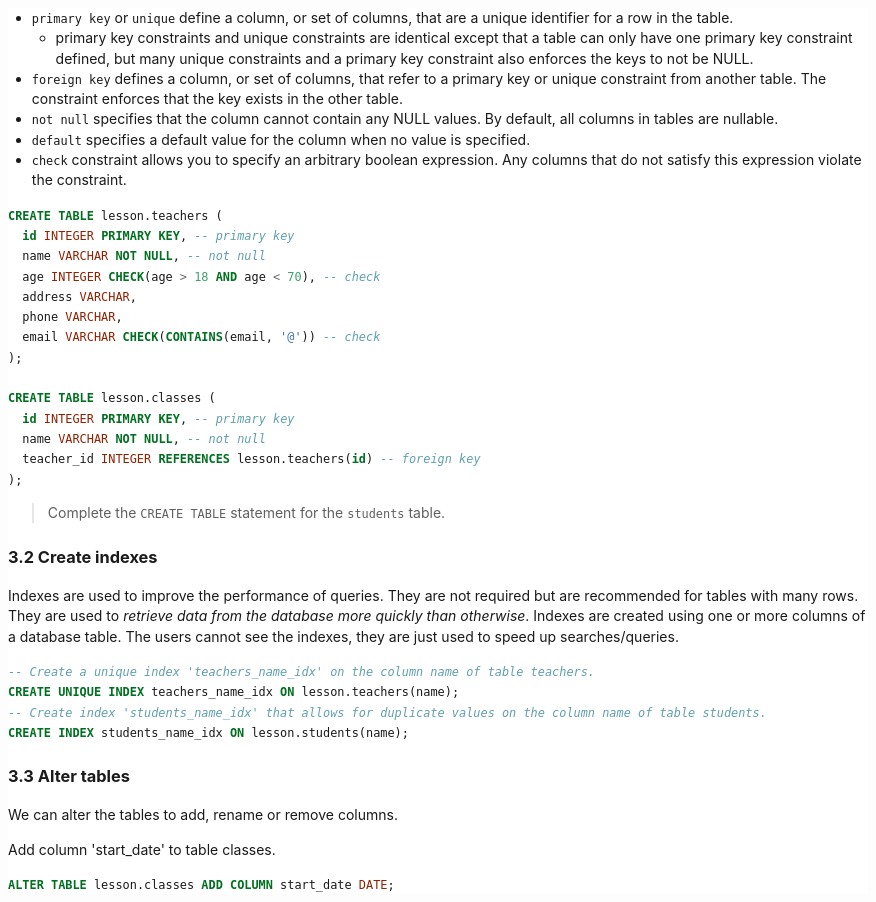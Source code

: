 - `primary key` or `unique` define a column, or set of columns, that are a unique identifier for a row in the table.
  - primary key constraints and unique constraints are identical except that a table can only have one primary key constraint defined, but many unique constraints and a primary key constraint also enforces the keys to not be NULL.
- `foreign key` defines a column, or set of columns, that refer to a primary key or unique constraint from another table. The constraint enforces that the key exists in the other table.
- `not null` specifies that the column cannot contain any NULL values. By default, all columns in tables are nullable.
- `default` specifies a default value for the column when no value is specified.
- `check` constraint allows you to specify an arbitrary boolean expression. Any columns that do not satisfy this expression violate the constraint.

```sql
CREATE TABLE lesson.teachers (
  id INTEGER PRIMARY KEY, -- primary key
  name VARCHAR NOT NULL, -- not null
  age INTEGER CHECK(age > 18 AND age < 70), -- check
  address VARCHAR,
  phone VARCHAR,
  email VARCHAR CHECK(CONTAINS(email, '@')) -- check
);

CREATE TABLE lesson.classes (
  id INTEGER PRIMARY KEY, -- primary key
  name VARCHAR NOT NULL, -- not null
  teacher_id INTEGER REFERENCES lesson.teachers(id) -- foreign key
);
```

> Complete the `CREATE TABLE` statement for the `students` table.

### 3.2 Create indexes

Indexes are used to improve the performance of queries. They are not required but are recommended for tables with many rows. They are used to _retrieve data from the database more quickly than otherwise_. Indexes are created using one or more columns of a database table. The users cannot see the indexes, they are just used to speed up searches/queries.

```sql
-- Create a unique index 'teachers_name_idx' on the column name of table teachers.
CREATE UNIQUE INDEX teachers_name_idx ON lesson.teachers(name);
-- Create index 'students_name_idx' that allows for duplicate values on the column name of table students.
CREATE INDEX students_name_idx ON lesson.students(name);
```

### 3.3 Alter tables

We can alter the tables to add, rename or remove columns.

Add column 'start_date' to table classes.

```sql
ALTER TABLE lesson.classes ADD COLUMN start_date DATE;
```
